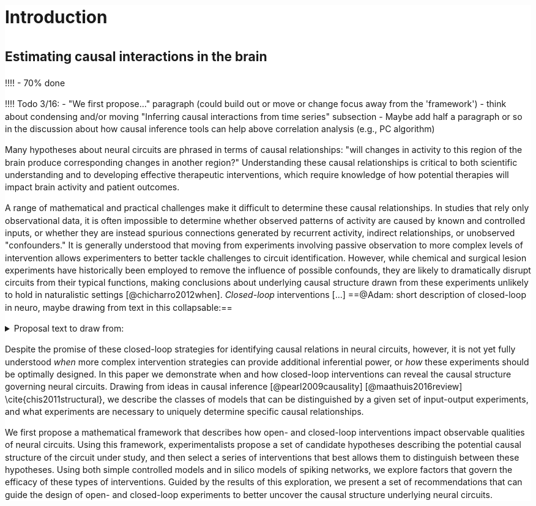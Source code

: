 [^bidir]: may end up discussing quantitative advantages such as bidirectional variance (and correlation) control. If that's a strong focus in the results, should be talked about more in the abstract also
  
  
  
#  Introduction
  
  
##  Estimating causal interactions in the brain
  
  
!!!! - 70% done
  
!!!! Todo 3/16: - "We first propose..." paragraph (could build out or move or change focus away from the 'framework') - think about condensing and/or moving "Inferring causal interactions from time series" subsection - Maybe add half a paragraph or so in the discussion about how causal inference tools can help above correlation analysis (e.g., PC algorithm)
  
  
Many hypotheses about neural circuits are phrased in terms of causal relationships: "will changes in activity to this region of the brain produce corresponding changes in another region?" Understanding these causal relationships is critical to both scientific understanding and to developing effective therapeutic interventions, which require knowledge of how potential therapies will impact brain activity and patient outcomes.
  
A range of mathematical and practical challenges make it difficult to determine these causal relationships. In studies that rely only observational data, it is often impossible to determine whether observed patterns of activity are caused by known and controlled inputs, or whether they are instead spurious connections generated by recurrent activity, indirect relationships, or unobserved "confounders." It is generally understood that moving from experiments involving passive observation to more complex levels of intervention allows experimenters to better tackle challenges to circuit identification. However, while chemical and surgical lesion experiments have historically been employed to remove the influence of possible confounds, they are likely to dramatically disrupt circuits from their typical functions, making conclusions about underlying causal structure drawn from these experiments unlikely to hold in naturalistic settings [@chicharro2012when]. *Closed-loop* interventions [...] ==@Adam: short description of closed-loop in neuro, maybe drawing from text in this collapsable:==
  
<details><summary>Proposal text to draw from:</summary></details>
  
Despite the promise of these closed-loop strategies for identifying causal relations in neural circuits, however, it is not yet fully understood *when* more complex intervention strategies can provide additional inferential power, or *how* these experiments should be optimally designed. In this paper we demonstrate when and how closed-loop interventions can reveal the causal structure governing neural circuits. Drawing from ideas in causal inference
[@pearl2009causality] [@maathuis2016review] \cite{chis2011structural}, we describe the classes of models that can be distinguished by a given set of input-output experiments, and what experiments are necessary to uniquely determine specific causal relationships.
  
We first propose a mathematical framework that describes how open- and closed-loop interventions impact observable qualities of neural circuits. Using this framework, experimentalists propose a set of candidate hypotheses describing the potential causal structure of the circuit under study, and then select a series of interventions that best allows them to distinguish between these hypotheses. Using both simple controlled models and in silico models of spiking networks, we explore factors that govern the efficacy of these types of interventions. Guided by the results of this exploration, we present a set of recommendations that can guide the design of open- and closed-loop experiments to better uncover the causal structure underlying neural circuits.
  

[^more]: These assumptions are typically on properties such as the types of functional relationships that exist in circuits, the visibility and structure of confounding relationships, and noise statistics.
[^possible-cite]: if citations needed here, could start by looking for a good high-level reference in either \cite{ghassami2018budgeted} or \cite{yang2018characterizing}. (Both of these papers are pretty technical, so likely wouln't be great citations on their own.)
[^exog]: the most important property of <img src="https://latex.codecogs.com/gif.latex?e"/> for the math to work, i believe, is that they're random variables independent of each other. This is not true in general if E is capturing input from common sources, other nodes in the network. I think to solve this, we'll need to have an endogenous independent noise term and an externally applied (potentially common) stimulus term.
[^sim_repr]: have to be careful with this. this almost looks like a dynamical system, but isn't. In simulation we're doing something like an SCM, where the circuit is sorted topologically then computed sequentially. have to resolve / compare these implementations
[^a]: saying "difficult to distinguish" instead of "indistinguishable" here since the magnitudes of the correlations could also be informative with different assumptions
[^covariance-derivation]: To see this, denote by <img src="https://latex.codecogs.com/gif.latex?E%20&#x5C;in%20&#x5C;mathbb{R}^{p%20&#x5C;times%20n}"/> the matrix of <img src="https://latex.codecogs.com/gif.latex?n"/> private noise observations for each node. Note that <img src="https://latex.codecogs.com/gif.latex?X%20=%20W^T%20X%20+%20E"/>, so <img src="https://latex.codecogs.com/gif.latex?X%20=%20E(I-W^T)^{-1}"/>. The covariance matrix <img src="https://latex.codecogs.com/gif.latex?&#x5C;Sigma%20=%20&#x5C;mathrm{cov}(X)%20=%20&#x5C;mathbb{E}&#x5C;left[X%20X^T&#x5C;right]"/> can then be written as <img src="https://latex.codecogs.com/gif.latex?&#x5C;Sigma%20=%20&#x5C;mathbb{E}&#x5C;left[%20(I-W^T)^{-1}%20E%20E^T%20(I-W^T)^{-1}%20&#x5C;right]%20=%20(I-W^T)^{-1}%20&#x5C;mathrm{cov}(E)%20(I-W^T)^{-T}%20=%20(I-W^T)^{-1}%20&#x5C;mathrm{diag}(s)%20(I-W^T)^{-T}"/>.
[^sum-limits]: We can use <img src="https://latex.codecogs.com/gif.latex?p-1"/> as an upper limit on the sum <img src="https://latex.codecogs.com/gif.latex?&#x5C;widetilde{W}%20=%20&#x5C;sum_{k=0}^{&#x5C;infty}%20W^k"/> when there are no recurrent connections.
[^fr]: However, depending on overall firing rates and population sizes, this sparse spike-based transmission can be coarse-grained to a firing-rate-based model.
[^contemp_sample]: the effective <img src="https://latex.codecogs.com/gif.latex?&#x5C;Delta_{sample}"/> would be broadened in the presence of jitter in connection delay, measurement noise, or temporal smoothing applied post-hoc, leading
[^dynamic_clamp]: NEED dynamic clamp refs - http://www.scholarpedia.org/article/Dynamic_clamp
[^res_cont_dyn]: need to resolve differences in implementation between contemporaneous and voltage simulation cases
[^eq_index]: need to triple check indexing w.r.t. nodes, neurons
[^inf_techniques]: *inference techniques mentioned in the intro...*
[^corr_prototype]: what does "prototype" mean here? something like MI and corr are equivalent in the linear-Gaussian case, ...
[^corr_hyperparameter]: not sure how important this is. would prefer to set this threshold at some ad-hoc value since we're sweeping other properties. But a more in-depth analysis could look at a receiver-operator curve with respect to this threshold
[^circuit_search]: TODO? formalize notation for this
[^node_repr]: nodes in such a graphical model may represent populations of neurons, distinct cell-types, different regions within the brain, or components of a latent variable represented in the brain.
[^edge_color]: will change the color scheme for final figure. Likely using orange and blue to denote closed and open-loop interventions. Will also add in indication of severed edges
[^where_place]: Figure VAR shows this pretty well, perhaps sink this section until after discussing categorical and quantitative?
[^dof]: need a more specific way of stating this. I mean degrees of freedom in the sense that mean and variance can be controlled independent of each other. And also, that the range of achievable correlation coefficients is wider for closed-loop than open-loop (where instrinsic variability constrains the minimum output variance)
[^intrinsic_var]: below the level set by added, independent/"private" sources
[^open_loop_independent]: notably, this is part of the definition of open-loop intervention
[^cl_indp_practical]: practically, this requires very fast feedback to achieve fully independent control over mean and variance. In the case of firing rates, I suspect <img src="https://latex.codecogs.com/gif.latex?&#x5C;mu%20&#x5C;leq%20&#x5C;alpha&#x5C;mathbb{V}"/>, so variances can be reduced, but for very low firing rates, there's still an upper limit on what the variance can be.
[^verify_drds]: not 100% sure this is true, the empirical results are really pointing to dR/dW<0 rather than dR/dS<0. Also this should really be something like <img src="https://latex.codecogs.com/gif.latex?&#x5C;frac{d|R|}{dS}"/> or <img src="https://latex.codecogs.com/gif.latex?&#x5C;frac{dr^2}{dS}"/> since these effects decrease the *magnitude* of correlations. I.e. if <img src="https://latex.codecogs.com/gif.latex?&#x5C;frac{d|R|}{dS}%20&lt;%200"/> increasing <img src="https://latex.codecogs.com/gif.latex?S"/> might move <img src="https://latex.codecogs.com/gif.latex?r"/> from <img src="https://latex.codecogs.com/gif.latex?-0.8"/> to <img src="https://latex.codecogs.com/gif.latex?-0.2"/>, i.e. decrease its magnitude not its value.
[^var_compare]: compare especially to ["Transfer Entropy as a Measure of Brain Connectivity"](https://www.frontiersin.org/articles/10.3389/fncom.2020.00045/full ), ["How Connectivity, Background Activity, and Synaptic Properties Shape the Cross-Correlation between Spike Trains"](https://www.jneurosci.org/content/29/33/10234 ) Figure 3.
[^corrob_fiete]: this corroborates Ila Fiete's paper on bias as a function of recurrent network strength
